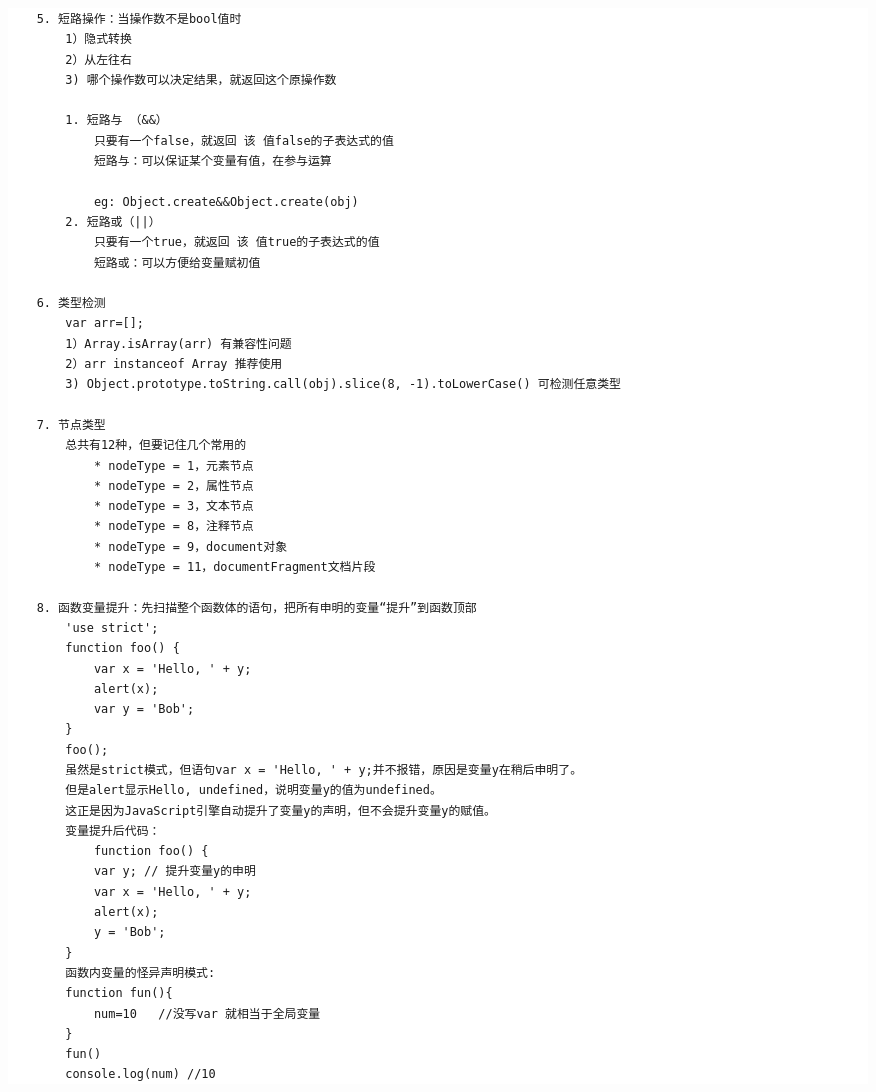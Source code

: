         5. 短路操作：当操作数不是bool值时
            1）隐式转换
            2）从左往右
            3) 哪个操作数可以决定结果，就返回这个原操作数

            1. 短路与 （&&）
                只要有一个false，就返回 该 值false的子表达式的值
                短路与：可以保证某个变量有值，在参与运算

                eg: Object.create&&Object.create(obj)
            2. 短路或（||）
                只要有一个true，就返回 该 值true的子表达式的值
                短路或：可以方便给变量赋初值
        
        6. 类型检测
            var arr=[];
            1）Array.isArray(arr) 有兼容性问题
            2）arr instanceof Array 推荐使用
            3) Object.prototype.toString.call(obj).slice(8, -1).toLowerCase() 可检测任意类型

        7. 节点类型
            总共有12种，但要记住几个常用的
                * nodeType = 1，元素节点
                * nodeType = 2，属性节点
                * nodeType = 3，文本节点
                * nodeType = 8，注释节点
                * nodeType = 9，document对象
                * nodeType = 11，documentFragment文档片段

        8. 函数变量提升：先扫描整个函数体的语句，把所有申明的变量“提升”到函数顶部
            'use strict';
            function foo() {
                var x = 'Hello, ' + y;
                alert(x);
                var y = 'Bob';
            }
            foo();
            虽然是strict模式，但语句var x = 'Hello, ' + y;并不报错，原因是变量y在稍后申明了。
            但是alert显示Hello, undefined，说明变量y的值为undefined。
            这正是因为JavaScript引擎自动提升了变量y的声明，但不会提升变量y的赋值。
            变量提升后代码：
                function foo() {
                var y; // 提升变量y的申明
                var x = 'Hello, ' + y;
                alert(x);
                y = 'Bob';
            }     
            函数内变量的怪异声明模式:
            function fun(){
                num=10   //没写var 就相当于全局变量
            }
            fun()
            console.log(num) //10
